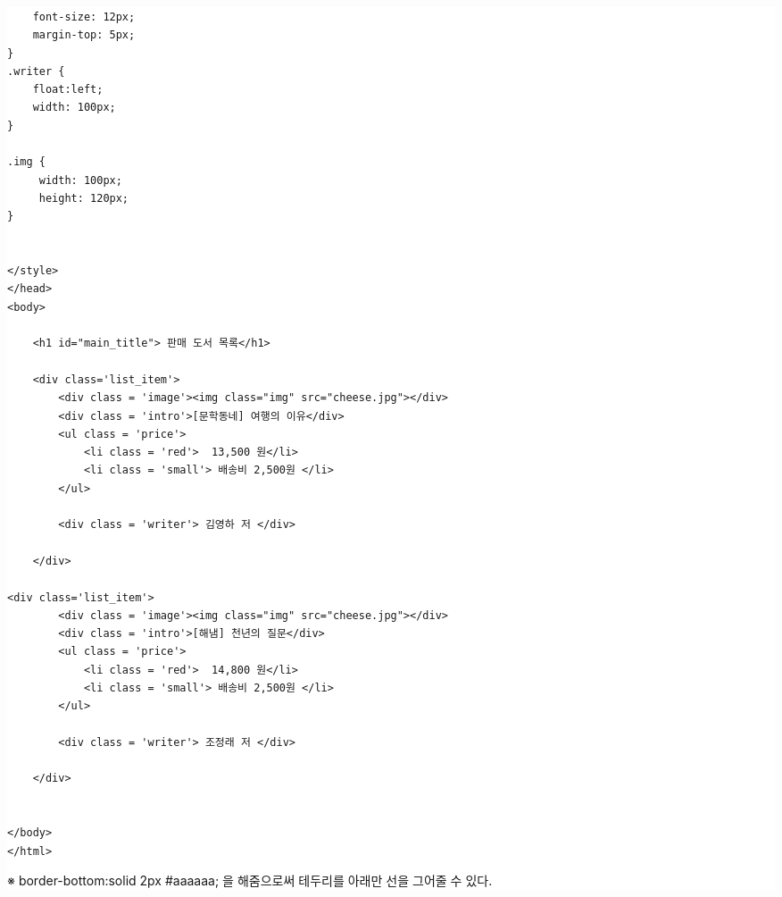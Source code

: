 ```
	font-size: 12px;
	margin-top: 5px;
}
.writer {
    float:left;
    width: 100px;
}

.img {
	 width: 100px;
     height: 120px;	 
}


</style>
</head>
<body>

	<h1 id="main_title"> 판매 도서 목록</h1>

	<div class='list_item'>
		<div class = 'image'><img class="img" src="cheese.jpg"></div>
		<div class = 'intro'>[문학동네] 여행의 이유</div>
		<ul class = 'price'>
			<li class = 'red'>  13,500 원</li>
			<li class = 'small'> 배송비 2,500원 </li>
		</ul>

		<div class = 'writer'> 김영하 저 </div>
		
	</div>

<div class='list_item'>
		<div class = 'image'><img class="img" src="cheese.jpg"></div>
		<div class = 'intro'>[해냄] 천년의 질문</div>
		<ul class = 'price'>
			<li class = 'red'>  14,800 원</li>
			<li class = 'small'> 배송비 2,500원 </li>
		</ul>

		<div class = 'writer'> 조정래 저 </div>
		
	</div>

			
</body>
</html>
```



※  border-bottom:solid 2px #aaaaaa; 을 해줌으로써 테두리를 아래만 선을 그어줄 수 있다.
